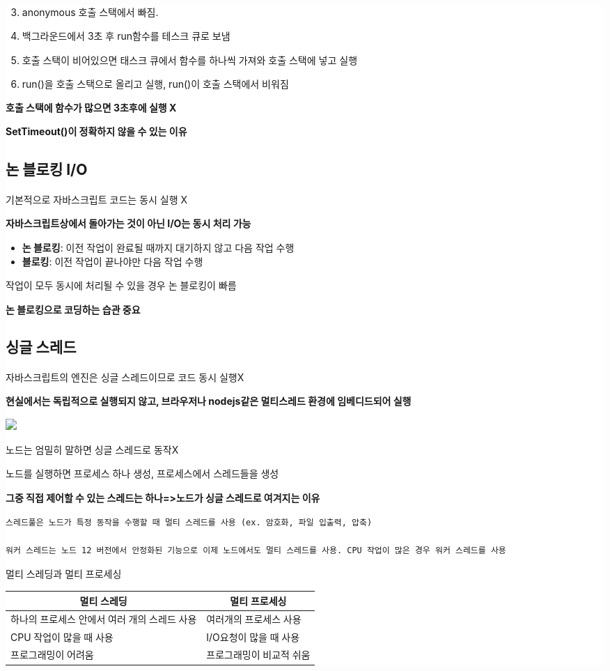 3. anonymous 호출 스택에서 빠짐.

4. 백그라운드에서 3초 후  run함수를 테스크 큐로 보냄

5. 호출 스택이 비어있으면 태스크 큐에서 함수를 하나씩 가져와 호출 스택에 넣고 실행

6. run()을 호출 스택으로 올리고 실행, run()이 호출 스택에서 비워짐

**호출 스택에 함수가 많으면 3초후에 실행 X**

**SetTimeout()이 정확하지 않을 수 있는 이유**

## 논 블로킹 I/O

기본적으로 자바스크립트 코드는 동시 실행 X

**자바스크립트상에서 돌아가는 것이 아닌 I/O는 동시 처리 가능**

- **논 블로킹**: 이전 작업이 완료될 때까지 대기하지 않고 다음 작업 수행
- **블로킹**: 이전 작업이 끝나야만 다음 작업 수행

작업이 모두 동시에 처리될 수 있을 경우 논 블로킹이 빠름

**논 블로킹으로 코딩하는 습관 중요**

## 싱글 스레드

자바스크립트의 엔진은 싱글 스레드이므로 코드 동시 실행X

**현실에서는 독립적으로 실행되지 않고, 브라우저나 nodejs같은 멀티스레드 환경에 임베디드되어 실행**

<img src="https://thebook.io/img/080229/035.jpg" width="60%">

노드는 엄밀히 말하면 싱글 스레드로 동작X

노드를 실행하면 프로세스 하나 생성, 프로세스에서 스레드들을 생성

 **그중 직접 제어할 수 있는 스레드는 하나=>노드가 싱글 스레드로 여겨지는 이유**



``` 
스레드풀은 노드가 특정 동작을 수행할 때 멀티 스레드를 사용 (ex. 암호화, 파일 입출력, 압축)

워커 스레드는 노드 12 버전에서 안정화된 기능으로 이제 노드에서도 멀티 스레드를 사용. CPU 작업이 많은 경우 워커 스레드를 사용
```

멀티 스레딩과 멀티 프로세싱

| 멀티 스레딩                                  | 멀티 프로세싱            |
| -------------------------------------------- | ------------------------ |
| 하나의 프로세스 안에서 여러 개의 스레드 사용 | 여러개의 프로세스 사용   |
| CPU 작업이 많을 때 사용                      | I/O요청이 많을 때 사용   |
| 프로그래밍이 어려움                          | 프로그래밍이 비교적 쉬움 |